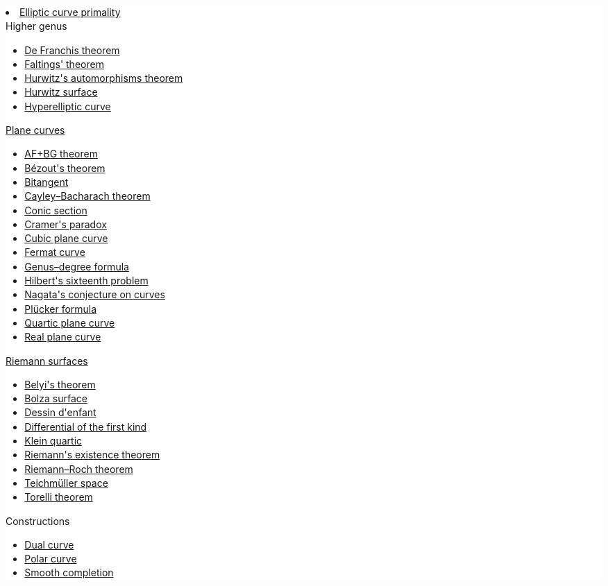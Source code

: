 <li> <a href="/wiki/Elliptic_curve_primality" title="Elliptic curve primality">Elliptic curve primality</a></li></ul>
</div></td></tr></table><div></div></td></tr><tr style="height:2px"><td colspan="2"></td></tr><tr><th scope="row" class="navbox-group">Higher genus</th><td class="navbox-list navbox-odd hlist" style="text-align:left;border-left-width:2px;border-left-style:solid;width:100%;padding:0px"><div style="padding:0em 0.25em">
<ul><li> <a href="/wiki/De_Franchis_theorem" title="De Franchis theorem">De Franchis theorem</a></li>
<li> <a href="/wiki/Faltings%27_theorem" title="Faltings&#39; theorem" class="mw-redirect">Faltings' theorem</a></li>
<li> <a href="/wiki/Hurwitz%27s_automorphisms_theorem" title="Hurwitz&#39;s automorphisms theorem">Hurwitz's automorphisms theorem</a></li>
<li> <a href="/wiki/Hurwitz_surface" title="Hurwitz surface">Hurwitz surface</a></li>
<li> <a href="/wiki/Hyperelliptic_curve" title="Hyperelliptic curve">Hyperelliptic curve</a></li></ul>
</div></td></tr><tr style="height:2px"><td colspan="2"></td></tr><tr><th scope="row" class="navbox-group"><a href="/wiki/Plane_curve" title="Plane curve">Plane curves</a></th><td class="navbox-list navbox-even hlist" style="text-align:left;border-left-width:2px;border-left-style:solid;width:100%;padding:0px"><div style="padding:0em 0.25em">
<ul><li> <a href="/wiki/AF%2BBG_theorem" title="AF+BG theorem">AF+BG theorem</a></li>
<li> <a href="/wiki/B%C3%A9zout%27s_theorem" title="Bézout&#39;s theorem">Bézout's theorem</a></li>
<li> <a href="/wiki/Bitangent" title="Bitangent">Bitangent</a></li>
<li> <a href="/wiki/Cayley%E2%80%93Bacharach_theorem" title="Cayley–Bacharach theorem">Cayley–Bacharach theorem</a></li>
<li> <a href="/wiki/Conic_section" title="Conic section">Conic section</a></li>
<li> <a href="/wiki/Cramer%27s_paradox" title="Cramer&#39;s paradox">Cramer's paradox</a></li>
<li> <a href="/wiki/Cubic_plane_curve" title="Cubic plane curve">Cubic plane curve</a></li>
<li> <a href="/wiki/Fermat_curve" title="Fermat curve">Fermat curve</a></li>
<li> <a href="/wiki/Genus%E2%80%93degree_formula" title="Genus–degree formula">Genus–degree formula</a></li>
<li> <a href="/wiki/Hilbert%27s_sixteenth_problem" title="Hilbert&#39;s sixteenth problem">Hilbert's sixteenth problem</a></li>
<li> <a href="/wiki/Nagata%27s_conjecture_on_curves" title="Nagata&#39;s conjecture on curves">Nagata's conjecture on curves</a></li>
<li> <a href="/wiki/Pl%C3%BCcker_formula" title="Plücker formula">Plücker formula</a></li>
<li> <a href="/wiki/Quartic_plane_curve" title="Quartic plane curve">Quartic plane curve</a></li>
<li> <a href="/wiki/Real_plane_curve" title="Real plane curve">Real plane curve</a></li></ul>
</div></td></tr><tr style="height:2px"><td colspan="2"></td></tr><tr><th scope="row" class="navbox-group"><a href="/wiki/Riemann_surface" title="Riemann surface">Riemann surfaces</a></th><td class="navbox-list navbox-odd hlist" style="text-align:left;border-left-width:2px;border-left-style:solid;width:100%;padding:0px"><div style="padding:0em 0.25em">
<ul><li> <a href="/wiki/Belyi%27s_theorem" title="Belyi&#39;s theorem">Belyi's theorem</a></li>
<li> <a href="/wiki/Bolza_surface" title="Bolza surface">Bolza surface</a></li>
<li> <a href="/wiki/Dessin_d%27enfant" title="Dessin d&#39;enfant">Dessin d'enfant</a></li>
<li> <a href="/wiki/Differential_of_the_first_kind" title="Differential of the first kind">Differential of the first kind</a></li>
<li> <a href="/wiki/Klein_quartic" title="Klein quartic">Klein quartic</a></li>
<li> <a href="/wiki/Riemann%27s_existence_theorem" title="Riemann&#39;s existence theorem" class="mw-redirect">Riemann's existence theorem</a></li>
<li> <a href="/wiki/Riemann%E2%80%93Roch_theorem" title="Riemann–Roch theorem">Riemann–Roch theorem</a></li>
<li> <a href="/wiki/Teichm%C3%BCller_space" title="Teichmüller space">Teichmüller space</a></li>
<li> <a href="/wiki/Torelli_theorem" title="Torelli theorem">Torelli theorem</a></li></ul>
</div></td></tr><tr style="height:2px"><td colspan="2"></td></tr><tr><th scope="row" class="navbox-group">Constructions</th><td class="navbox-list navbox-even hlist" style="text-align:left;border-left-width:2px;border-left-style:solid;width:100%;padding:0px"><div style="padding:0em 0.25em">
<ul><li> <a href="/wiki/Dual_curve" title="Dual curve">Dual curve</a></li>
<li> <a href="/wiki/Polar_curve" title="Polar curve">Polar curve</a></li>
<li> <a href="/wiki/Smooth_completion" title="Smooth completion">Smooth completion</a></li></ul>